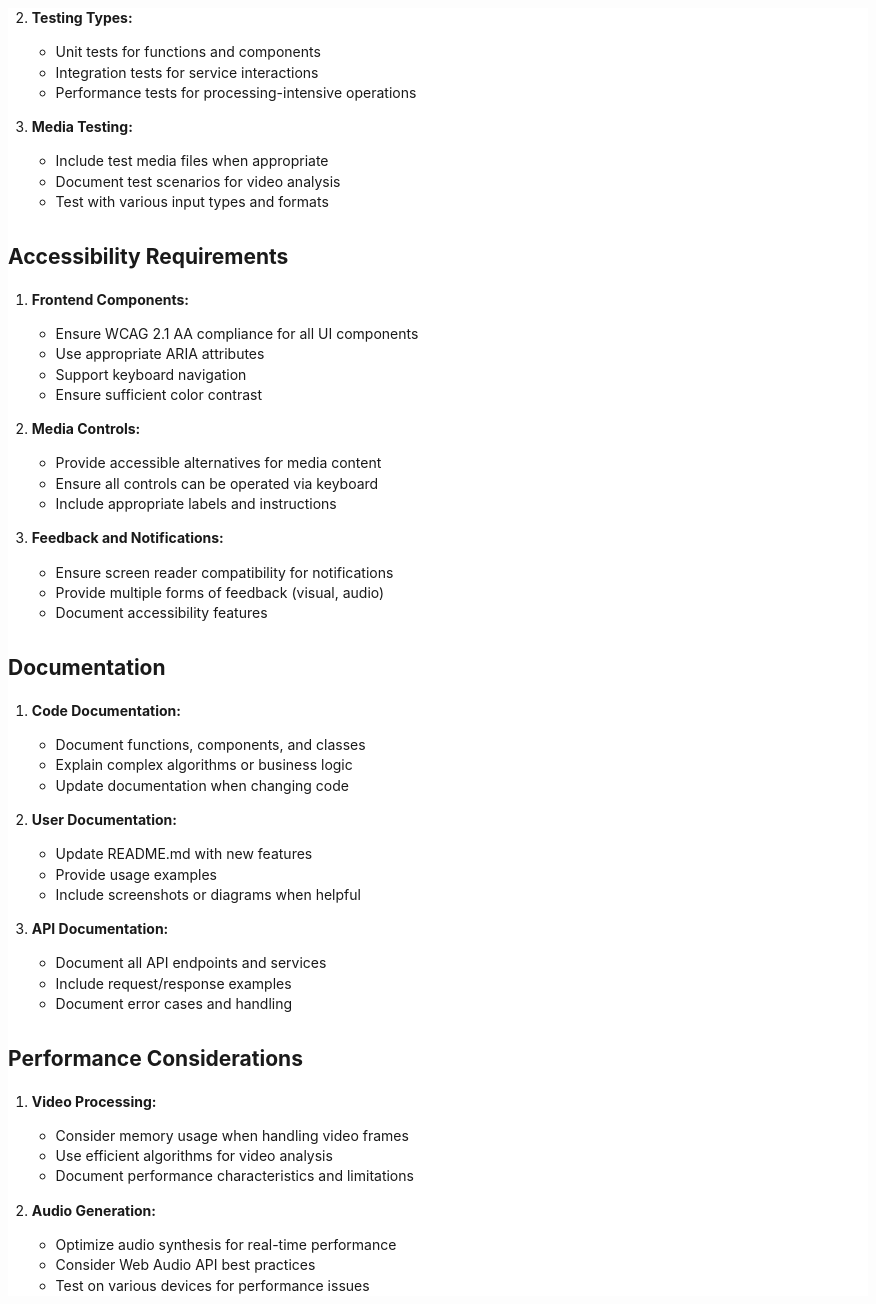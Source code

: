 2. **Testing Types:**
   - Unit tests for functions and components
   - Integration tests for service interactions
   - Performance tests for processing-intensive operations

3. **Media Testing:**
   - Include test media files when appropriate
   - Document test scenarios for video analysis
   - Test with various input types and formats

## Accessibility Requirements

1. **Frontend Components:**
   - Ensure WCAG 2.1 AA compliance for all UI components
   - Use appropriate ARIA attributes
   - Support keyboard navigation
   - Ensure sufficient color contrast

2. **Media Controls:**
   - Provide accessible alternatives for media content
   - Ensure all controls can be operated via keyboard
   - Include appropriate labels and instructions

3. **Feedback and Notifications:**
   - Ensure screen reader compatibility for notifications
   - Provide multiple forms of feedback (visual, audio)
   - Document accessibility features

## Documentation

1. **Code Documentation:**
   - Document functions, components, and classes
   - Explain complex algorithms or business logic
   - Update documentation when changing code

2. **User Documentation:**
   - Update README.md with new features
   - Provide usage examples
   - Include screenshots or diagrams when helpful

3. **API Documentation:**
   - Document all API endpoints and services
   - Include request/response examples
   - Document error cases and handling

## Performance Considerations

1. **Video Processing:**
   - Consider memory usage when handling video frames
   - Use efficient algorithms for video analysis
   - Document performance characteristics and limitations

2. **Audio Generation:**
   - Optimize audio synthesis for real-time performance
   - Consider Web Audio API best practices
   - Test on various devices for performance issues
